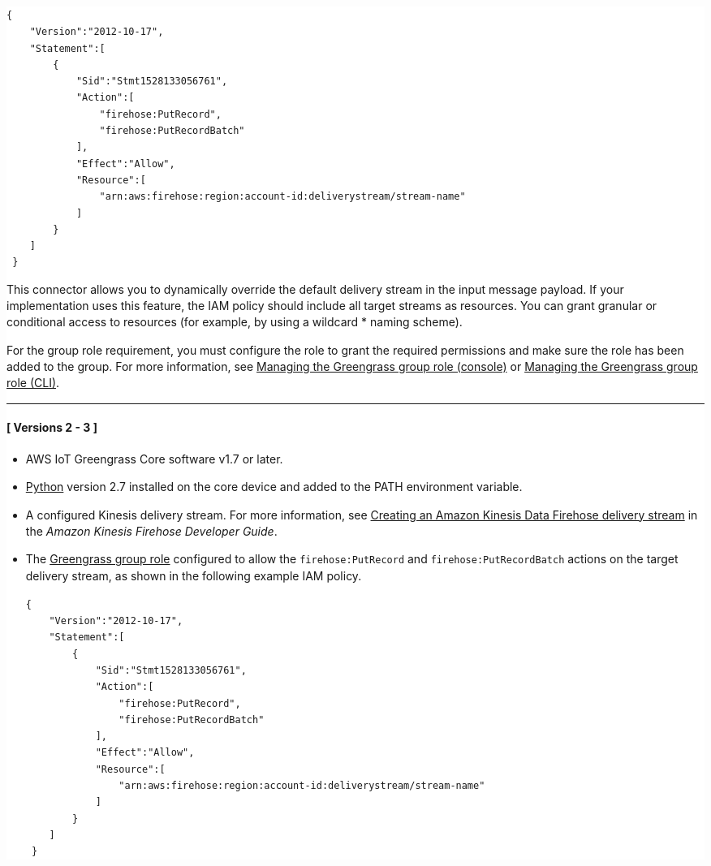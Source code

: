   ```
  {
      "Version":"2012-10-17",
      "Statement":[
          {
              "Sid":"Stmt1528133056761",
              "Action":[
                  "firehose:PutRecord",
                  "firehose:PutRecordBatch"
              ],
              "Effect":"Allow",
              "Resource":[
                  "arn:aws:firehose:region:account-id:deliverystream/stream-name"
              ]
          }
      ]
   }
  ```

  This connector allows you to dynamically override the default delivery stream in the input message payload\. If your implementation uses this feature, the IAM policy should include all target streams as resources\. You can grant granular or conditional access to resources \(for example, by using a wildcard \* naming scheme\)\.

  <a name="set-up-group-role"></a>For the group role requirement, you must configure the role to grant the required permissions and make sure the role has been added to the group\. For more information, see [Managing the Greengrass group role \(console\)](group-role.md#manage-group-role-console) or [Managing the Greengrass group role \(CLI\)](group-role.md#manage-group-role-cli)\.

------
#### [ Versions 2 \- 3 ]
+ <a name="conn-req-ggc-v1.7.0"></a>AWS IoT Greengrass Core software v1\.7 or later\.
+ [Python](https://www.python.org/) version 2\.7 installed on the core device and added to the PATH environment variable\.
+ <a name="req-kinesis-firehose-stream"></a>A configured Kinesis delivery stream\. For more information, see [Creating an Amazon Kinesis Data Firehose delivery stream](https://docs.aws.amazon.com/firehose/latest/dev/basic-create.html) in the *Amazon Kinesis Firehose Developer Guide*\.
+ <a name="req-kinesis-firehose-iam-policy-v2"></a>The [Greengrass group role](group-role.md) configured to allow the `firehose:PutRecord` and `firehose:PutRecordBatch` actions on the target delivery stream, as shown in the following example IAM policy\.

  ```
  {
      "Version":"2012-10-17",
      "Statement":[
          {
              "Sid":"Stmt1528133056761",
              "Action":[
                  "firehose:PutRecord",
                  "firehose:PutRecordBatch"
              ],
              "Effect":"Allow",
              "Resource":[
                  "arn:aws:firehose:region:account-id:deliverystream/stream-name"
              ]
          }
      ]
   }
  ```
